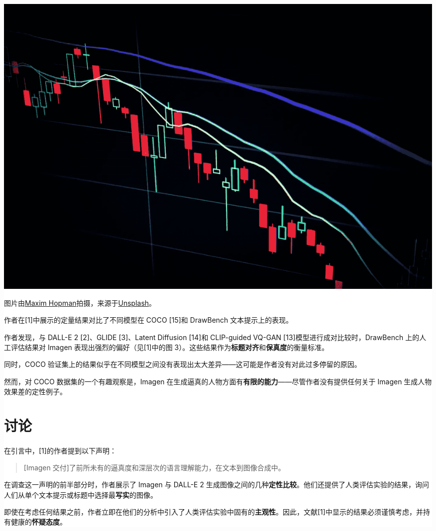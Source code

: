 ![](img/abf644d2a1fc4b2221648f4ee9900282.png)

图片由[Maxim Hopman](https://unsplash.com/@nampoh?utm_source=medium&utm_medium=referral)拍摄，来源于[Unsplash](https://unsplash.com/?utm_source=medium&utm_medium=referral)。

作者在[1]中展示的定量结果对比了不同模型在 COCO [15]和 DrawBench 文本提示上的表现。

作者发现，与 DALL-E 2 [2]、GLIDE [3]、Latent Diffusion [14]和 CLIP-guided VQ-GAN [13]模型进行成对比较时，DrawBench 上的人工评估结果对 Imagen 表现出强烈的偏好（见[1]中的图 3）。这些结果作为**标题对齐**和**保真度**的衡量标准。

同时，COCO 验证集上的结果似乎在不同模型之间没有表现出太大差异——这可能是作者没有对此过多停留的原因。

然而，对 COCO 数据集的一个有趣观察是，Imagen 在生成逼真的人物方面有**有限的能力**——尽管作者没有提供任何关于 Imagen 生成人物效果差的定性例子。

# 讨论

在引言中，[1]的作者提到以下声明：

> [Imagen 交付]了前所未有的逼真度和深层次的语言理解能力，在文本到图像合成中。

在调查这一声明的前半部分时，作者展示了 Imagen 与 DALL-E 2 生成图像之间的几种**定性比较**。他们还提供了人类评估实验的结果，询问人们从单个文本提示或标题中选择最**写实**的图像。

即使在考虑任何结果之前，作者立即在他们的分析中引入了人类评估实验中固有的**主观性**。因此，文献[1]中显示的结果必须谨慎考虑，并持有健康的**怀疑态度**。
